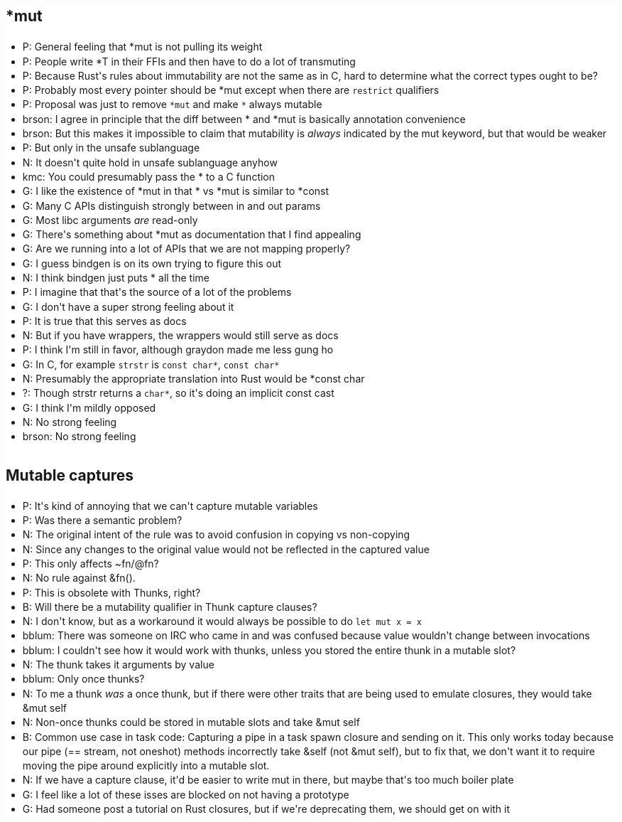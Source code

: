 ## *mut

- P: General feeling that *mut is not pulling its weight
- P: People write *T in their FFIs and then have to do a lot of transmuting
- P: Because Rust's rules about immutability are not the same as in C, hard to determine what the correct types ought to be?
- P: Probably most every pointer should be *mut except when there are `restrict` qualifiers
- P: Proposal was just to remove `*mut` and make `*` always mutable
- brson: I agree in principle that the diff between * and *mut is basically annotation convenience
- brson: But this makes it impossible to claim that mutability is *always* indicated by the mut keyword, but that would be weaker
- P: But only in the unsafe sublanguage
- N: It doesn't quite hold in unsafe sublanguage anyhow
- kmc: You could presumably pass the * to a C function 
- G: I like the existence of *mut in that * vs *mut is similar to *const
- G: Many C APIs distinguish strongly between in and out params
- G: Most libc arguments *are* read-only
- G: There's something about *mut as documentation that I find appealing
- G: Are we running into a lot of APIs that we are not mapping properly?
- G: I guess bindgen is on its own trying to figure this out
- N: I think bindgen just puts * all the time
- P: I imagine that that's the source of a lot of the problems
- G: I don't have a super strong feeling about it
- P: It is true that this serves as docs
- N: But if you have wrappers, the wrappers would still serve as docs
- P: I think I'm still in favor, although graydon made me less gung ho
- G: In C, for example `strstr` is `const char*`, `const char*`
- N: Presumably the appropriate translation into Rust would be *const char
- ?: Though strstr returns a `char*`, so it's doing an implicit const cast
- G: I think I'm mildly opposed
- N: No strong feeling
- brson: No strong feeling

## Mutable captures

- P: It's kind of annoying that we can't capture mutable variables
- P: Was there a semantic problem?
- N: The original intent of the rule was to avoid confusion in copying vs non-copying
- N: Since any changes to the original value would not be reflected in the captured value
- P: This only affects ~fn/@fn?
- N: No rule against &fn().
- P: This is obsolete with Thunks, right?
- B: Will there be a mutability qualifier in Thunk capture clauses?
- N: I don't know, but as a workaround it would always be possible to do `let mut x = x`
- bblum: There was someone on IRC who came in and was confused because value wouldn't change between invocations
- bblum: I couldn't see how it would work with thunks, unless you stored the entire thunk in a mutable slot?
- N: The thunk takes it arguments by value
- bblum: Only once thunks?
- N: To me a thunk *was* a once thunk, but if there were other traits that are being used to emulate closures, they would take &mut self
- N: Non-once thunks could be stored in mutable slots and take &mut self
- B: Common use case in task code: Capturing a pipe in a task spawn closure and sending on it. This only works today because our pipe (== stream, not oneshot) methods incorrectly take &self (not &mut self), but to fix that, we don't want it to require moving the pipe around explicitly into a mutable slot.
- N: If we have a capture clause, it'd be easier to write mut in there, but maybe that's too much boiler plate
- G: I feel like a lot of these isses are blocked on not having a prototype
- G: Had someone post a tutorial on Rust closures, but if we're deprecating them, we should get on with it
